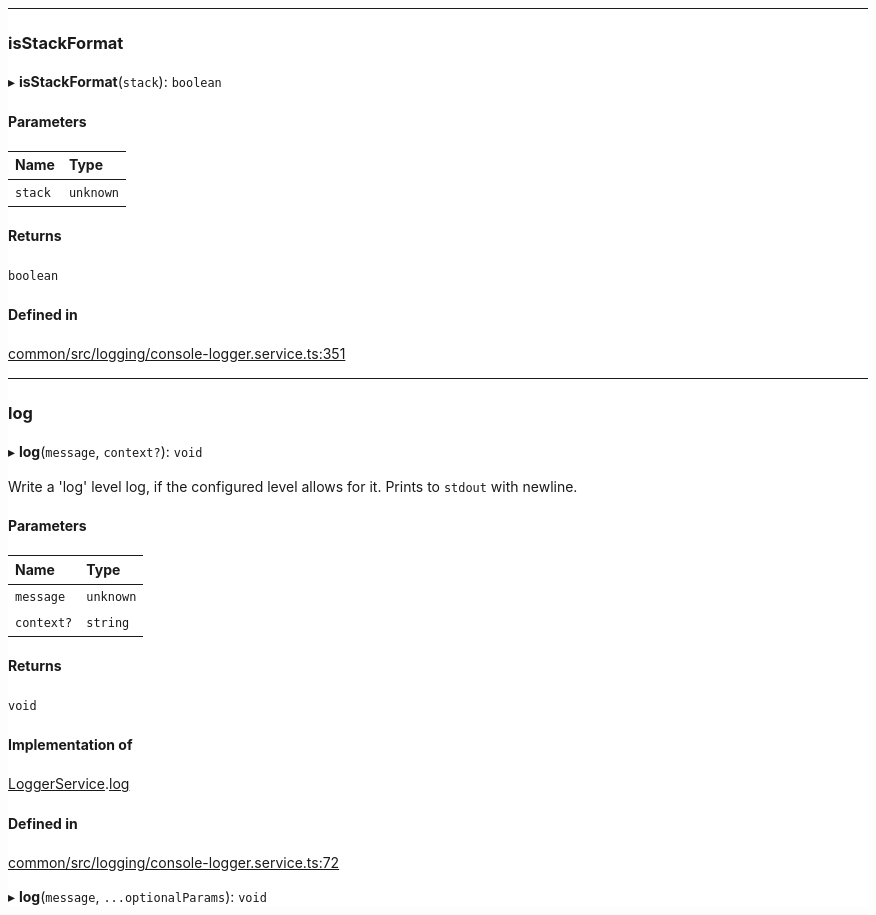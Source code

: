 ___

### isStackFormat

▸ **isStackFormat**(`stack`): `boolean`

#### Parameters

| Name | Type |
| :------ | :------ |
| `stack` | `unknown` |

#### Returns

`boolean`

#### Defined in

[common/src/logging/console-logger.service.ts:351](https://github.com/stefan-karlsson/node-typescript-libs/blob/fd1bd65217c77f165031b15fbd8c2eb2fbe39d8f/packages/common/src/logging/console-logger.service.ts#L351)

___

### log

▸ **log**(`message`, `context?`): `void`

Write a 'log' level log, if the configured level allows for it.
Prints to `stdout` with newline.

#### Parameters

| Name | Type |
| :------ | :------ |
| `message` | `unknown` |
| `context?` | `string` |

#### Returns

`void`

#### Implementation of

[LoggerService](../interfaces/aviene_common.LoggerService.md).[log](../interfaces/aviene_common.LoggerService.md#log)

#### Defined in

[common/src/logging/console-logger.service.ts:72](https://github.com/stefan-karlsson/node-typescript-libs/blob/fd1bd65217c77f165031b15fbd8c2eb2fbe39d8f/packages/common/src/logging/console-logger.service.ts#L72)

▸ **log**(`message`, `...optionalParams`): `void`
